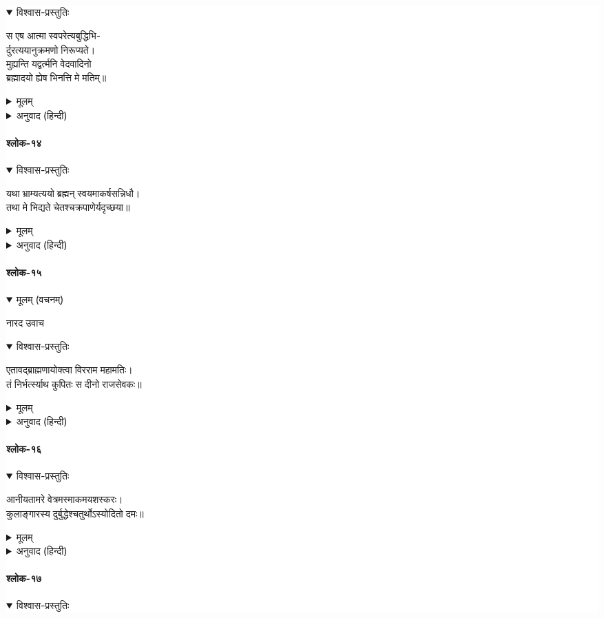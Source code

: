 
<details open><summary>विश्वास-प्रस्तुतिः</summary>

स एष आत्मा स्वपरेत्यबुद्धिभि-  
र्दुरत्ययानुक्रमणो निरूप्यते।  
मुह्यन्ति यद्वर्त्मनि वेदवादिनो  
ब्रह्मादयो ह्येष भिनत्ति मे मतिम्॥
</details>

<details><summary>मूलम्</summary></details>

<details><summary>अनुवाद (हिन्दी)</summary></details>

#### श्लोक-१४


<details open><summary>विश्वास-प्रस्तुतिः</summary>

यथा भ्राम्यत्ययो ब्रह्मन् स्वयमाकर्षसन्निधौ।  
तथा मे भिद्यते चेतश्चक्रपाणेर्यदृच्छया॥
</details>

<details><summary>मूलम्</summary></details>

<details><summary>अनुवाद (हिन्दी)</summary></details>

#### श्लोक-१५


<details open><summary>मूलम् (वचनम्)</summary>

नारद उवाच
</details>

<details open><summary>विश्वास-प्रस्तुतिः</summary>

एतावद‍्ब्राह्मणायोक्त्वा विरराम महामतिः।  
तं निर्भर्त्स्याथ कुपितः स दीनो राजसेवकः॥
</details>

<details><summary>मूलम्</summary></details>

<details><summary>अनुवाद (हिन्दी)</summary></details>

#### श्लोक-१६


<details open><summary>विश्वास-प्रस्तुतिः</summary>

आनीयतामरे वेत्रमस्माकमयशस्करः।  
कुलाङ्गारस्य दुर्बुद्धेश्चतुर्थोऽस्योदितो दमः॥
</details>

<details><summary>मूलम्</summary></details>

<details><summary>अनुवाद (हिन्दी)</summary></details>

#### श्लोक-१७


<details open><summary>विश्वास-प्रस्तुतिः</summary>

